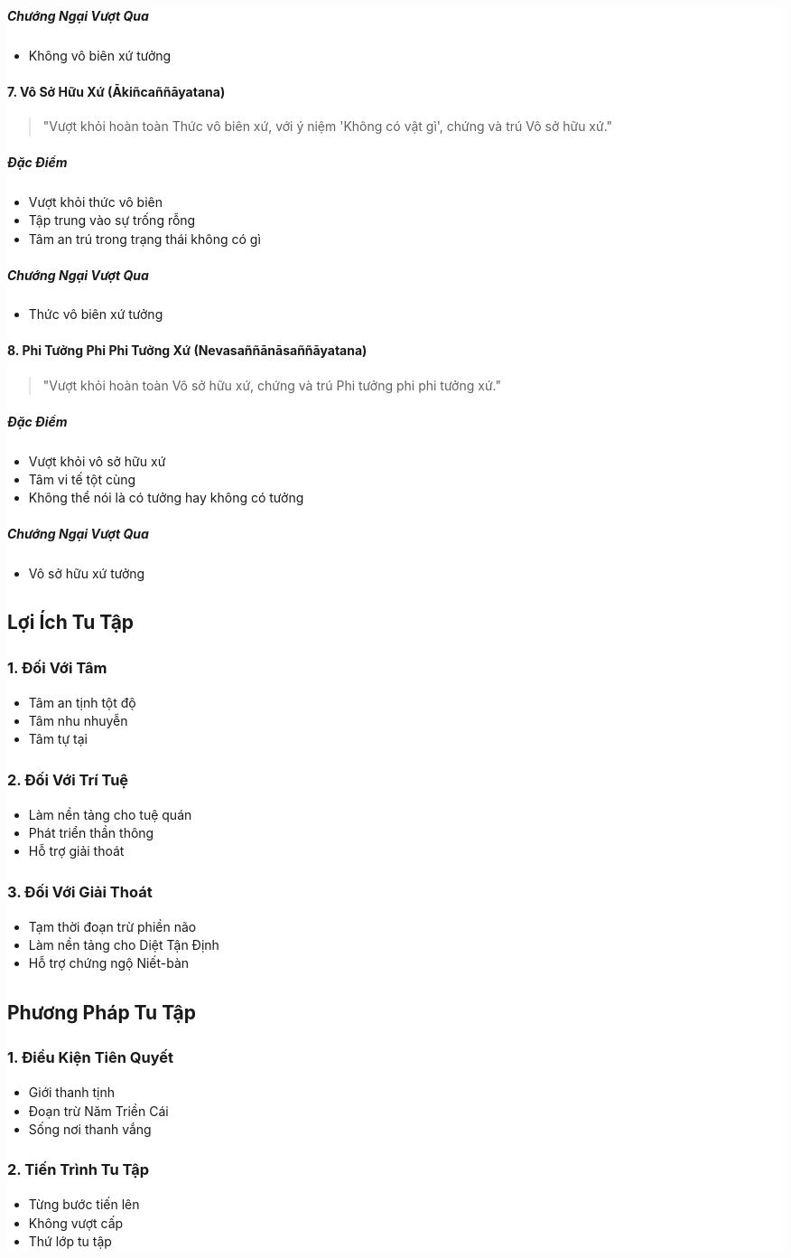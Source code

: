 ##### Chướng Ngại Vượt Qua
- Không vô biên xứ tưởng

#### 7. Vô Sở Hữu Xứ (Ākiñcaññāyatana)
> "Vượt khỏi hoàn toàn Thức vô biên xứ, với ý niệm 'Không có vật gì', chứng và trú Vô sở hữu xứ."

##### Đặc Điểm
- Vượt khỏi thức vô biên
- Tập trung vào sự trống rỗng
- Tâm an trú trong trạng thái không có gì

##### Chướng Ngại Vượt Qua
- Thức vô biên xứ tưởng

#### 8. Phi Tưởng Phi Phi Tưởng Xứ (Nevasaññānāsaññāyatana)
> "Vượt khỏi hoàn toàn Vô sở hữu xứ, chứng và trú Phi tưởng phi phi tưởng xứ."

##### Đặc Điểm
- Vượt khỏi vô sở hữu xứ
- Tâm vi tế tột cùng
- Không thể nói là có tưởng hay không có tưởng

##### Chướng Ngại Vượt Qua
- Vô sở hữu xứ tưởng

## Lợi Ích Tu Tập

### 1. Đối Với Tâm
- Tâm an tịnh tột độ
- Tâm nhu nhuyễn
- Tâm tự tại

### 2. Đối Với Trí Tuệ
- Làm nền tảng cho tuệ quán
- Phát triển thần thông
- Hỗ trợ giải thoát

### 3. Đối Với Giải Thoát
- Tạm thời đoạn trừ phiền não
- Làm nền tảng cho Diệt Tận Định
- Hỗ trợ chứng ngộ Niết-bàn

## Phương Pháp Tu Tập

### 1. Điều Kiện Tiên Quyết
- Giới thanh tịnh
- Đoạn trừ Năm Triền Cái
- Sống nơi thanh vắng

### 2. Tiến Trình Tu Tập
- Từng bước tiến lên
- Không vượt cấp
- Thứ lớp tu tập
